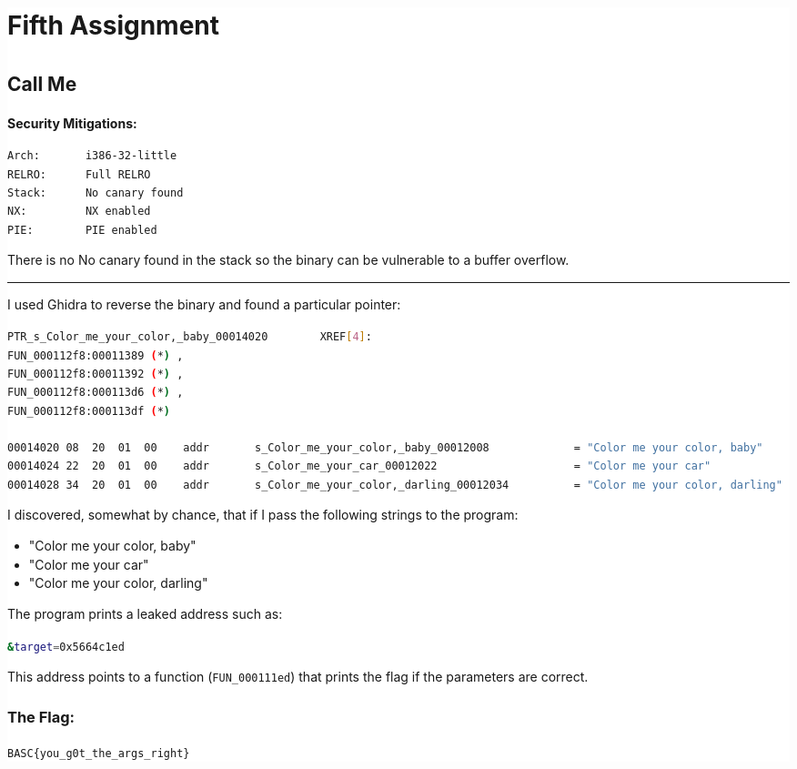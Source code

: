 # Fifth Assignment

## Call Me

**Security Mitigations:**

```bash
Arch:       i386-32-little
RELRO:      Full RELRO
Stack:      No canary found
NX:         NX enabled
PIE:        PIE enabled
```
There is no No canary found in the stack so the binary can be vulnerable to a buffer overflow.

---

I used Ghidra to reverse the binary and found a particular pointer:

```bash
PTR_s_Color_me_your_color,_baby_00014020        XREF[4]:
FUN_000112f8:00011389 (*) ,
FUN_000112f8:00011392 (*) ,
FUN_000112f8:000113d6 (*) ,
FUN_000112f8:000113df (*)

00014020 08  20  01  00    addr       s_Color_me_your_color,_baby_00012008             = "Color me your color, baby"
00014024 22  20  01  00    addr       s_Color_me_your_car_00012022                     = "Color me your car"
00014028 34  20  01  00    addr       s_Color_me_your_color,_darling_00012034          = "Color me your color, darling"
```

I discovered, somewhat by chance, that if I pass the following strings to the program:

- "Color me your color, baby"
- "Color me your car"
- "Color me your color, darling"

The program prints a leaked address such as:

```bash
&target=0x5664c1ed
```

This address points to a function (`FUN_000111ed`) that prints the flag if the parameters are correct.

### The Flag:

```
BASC{you_g0t_the_args_right}
```
